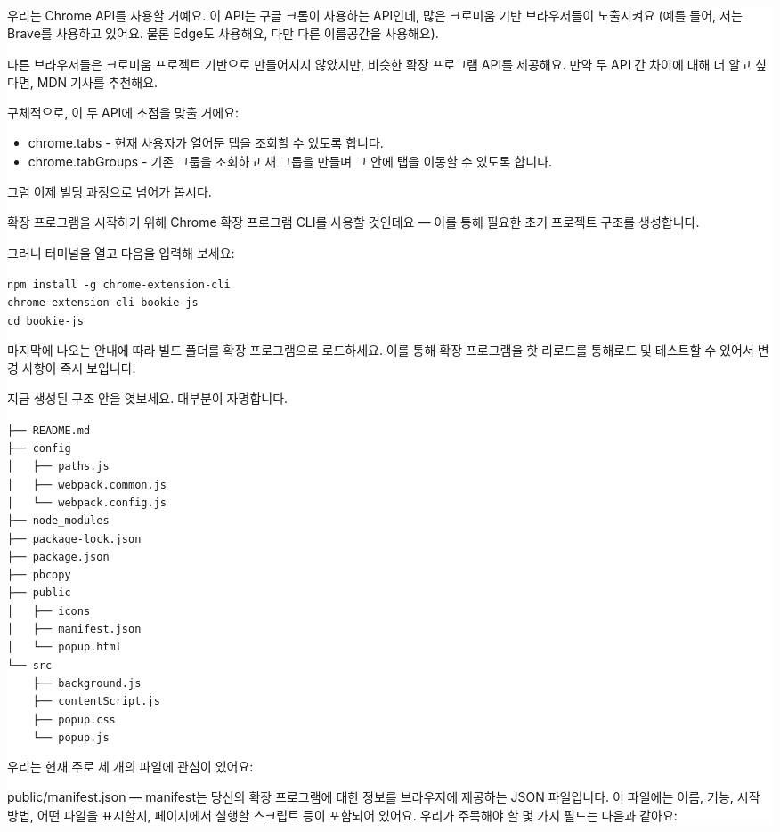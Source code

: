 우리는 Chrome API를 사용할 거예요. 이 API는 구글 크롬이 사용하는 API인데, 많은 크로미움 기반 브라우저들이 노출시켜요 (예를 들어, 저는 Brave를 사용하고 있어요. 물론 Edge도 사용해요, 다만 다른 이름공간을 사용해요).

다른 브라우저들은 크로미움 프로젝트 기반으로 만들어지지 않았지만, 비슷한 확장 프로그램 API를 제공해요. 만약 두 API 간 차이에 대해 더 알고 싶다면, MDN 기사를 추천해요.

구체적으로, 이 두 API에 초점을 맞출 거에요:

<div class="content-ad"></div>

- chrome.tabs - 현재 사용자가 열어둔 탭을 조회할 수 있도록 합니다.
- chrome.tabGroups - 기존 그룹을 조회하고 새 그룹을 만들며 그 안에 탭을 이동할 수 있도록 합니다.

그럼 이제 빌딩 과정으로 넘어가 봅시다.

확장 프로그램을 시작하기 위해 Chrome 확장 프로그램 CLI를 사용할 것인데요 — 이를 통해 필요한 초기 프로젝트 구조를 생성합니다.

그러니 터미널을 열고 다음을 입력해 보세요:

<div class="content-ad"></div>

```md
npm install -g chrome-extension-cli
chrome-extension-cli bookie-js
cd bookie-js
```

마지막에 나오는 안내에 따라 빌드 폴더를 확장 프로그램으로 로드하세요. 이를 통해 확장 프로그램을 핫 리로드를 통해로드 및 테스트할 수 있어서 변경 사항이 즉시 보입니다.

지금 생성된 구조 안을 엿보세요. 대부분이 자명합니다.

```md
├── README.md
├── config
│   ├── paths.js
│   ├── webpack.common.js
│   └── webpack.config.js
├── node_modules
├── package-lock.json
├── package.json
├── pbcopy
├── public
│   ├── icons
│   ├── manifest.json
│   └── popup.html
└── src
    ├── background.js
    ├── contentScript.js
    ├── popup.css
    └── popup.js
```

<div class="content-ad"></div>

우리는 현재 주로 세 개의 파일에 관심이 있어요:

public/manifest.json — manifest는 당신의 확장 프로그램에 대한 정보를 브라우저에 제공하는 JSON 파일입니다. 이 파일에는 이름, 기능, 시작 방법, 어떤 파일을 표시할지, 페이지에서 실행할 스크립트 등이 포함되어 있어요. 우리가 주목해야 할 몇 가지 필드는 다음과 같아요:
